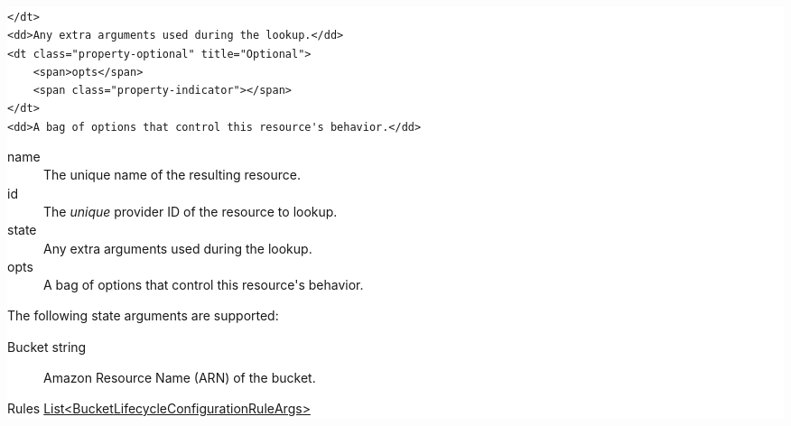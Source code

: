     </dt>
    <dd>Any extra arguments used during the lookup.</dd>
    <dt class="property-optional" title="Optional">
        <span>opts</span>
        <span class="property-indicator"></span>
    </dt>
    <dd>A bag of options that control this resource's behavior.</dd>
</dl>

</pulumi-choosable>
</div>

<div>
<pulumi-choosable type="language" values="java">

<dl class="resources-properties">
    <dt class="property-required" title="Required">
        <span>name</span>
        <span class="property-indicator"></span>
    </dt>
    <dd>The unique name of the resulting resource.</dd>
    <dt class="property-required" title="Required">
        <span>id</span>
        <span class="property-indicator"></span>
    </dt>
    <dd>The <em>unique</em> provider ID of the resource to lookup.</dd>
    <dt class="property-optional" title="Optional">
        <span>state</span>
        <span class="property-indicator"></span>
    </dt>
    <dd>Any extra arguments used during the lookup.</dd>
    <dt class="property-optional" title="Optional">
        <span>opts</span>
        <span class="property-indicator"></span>
    </dt>
    <dd>A bag of options that control this resource's behavior.</dd>
</dl>

</pulumi-choosable>
</div>

<div>
<pulumi-choosable type="language" values="typescript,javascript,python,go,csharp,java">
The following state arguments are supported:


<div>
<pulumi-choosable type="language" values="csharp">
<dl class="resources-properties"><dt class="property-optional"
            title="Optional">
        <span id="state_bucket_csharp">
<a data-swiftype-name="resource-property" data-swiftype-type="text" href="#state_bucket_csharp" style="color: inherit; text-decoration: inherit;">Bucket</a>
</span>
        <span class="property-indicator"></span>
        <span class="property-type">string</span>
    </dt>
    <dd><p>Amazon Resource Name (ARN) of the bucket.</p>
</dd><dt class="property-optional"
            title="Optional">
        <span id="state_rules_csharp">
<a data-swiftype-name="resource-property" data-swiftype-type="text" href="#state_rules_csharp" style="color: inherit; text-decoration: inherit;">Rules</a>
</span>
        <span class="property-indicator"></span>
        <span class="property-type"><a href="#bucketlifecycleconfigurationrule">List&lt;Bucket<wbr>Lifecycle<wbr>Configuration<wbr>Rule<wbr>Args&gt;</a></span>
